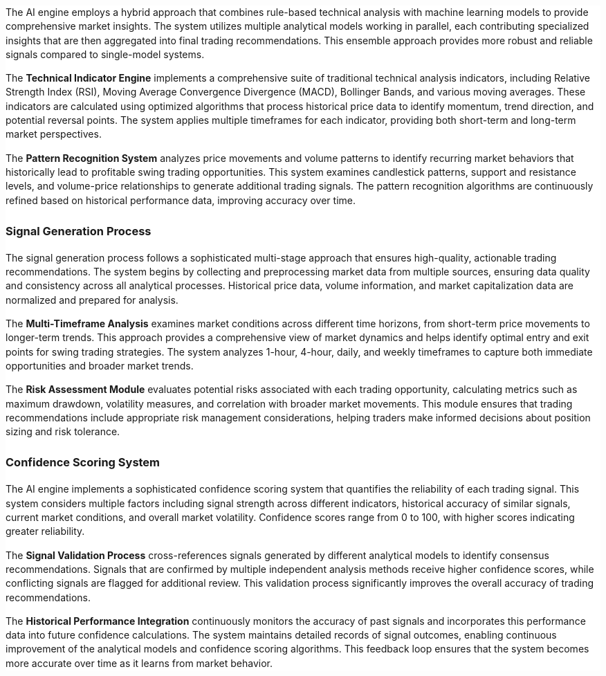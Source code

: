 The AI engine employs a hybrid approach that combines rule-based technical analysis with machine learning models to provide comprehensive market insights. The system utilizes multiple analytical models working in parallel, each contributing specialized insights that are then aggregated into final trading recommendations. This ensemble approach provides more robust and reliable signals compared to single-model systems.

The **Technical Indicator Engine** implements a comprehensive suite of traditional technical analysis indicators, including Relative Strength Index (RSI), Moving Average Convergence Divergence (MACD), Bollinger Bands, and various moving averages. These indicators are calculated using optimized algorithms that process historical price data to identify momentum, trend direction, and potential reversal points. The system applies multiple timeframes for each indicator, providing both short-term and long-term market perspectives.

The **Pattern Recognition System** analyzes price movements and volume patterns to identify recurring market behaviors that historically lead to profitable swing trading opportunities. This system examines candlestick patterns, support and resistance levels, and volume-price relationships to generate additional trading signals. The pattern recognition algorithms are continuously refined based on historical performance data, improving accuracy over time.

### Signal Generation Process

The signal generation process follows a sophisticated multi-stage approach that ensures high-quality, actionable trading recommendations. The system begins by collecting and preprocessing market data from multiple sources, ensuring data quality and consistency across all analytical processes. Historical price data, volume information, and market capitalization data are normalized and prepared for analysis.

The **Multi-Timeframe Analysis** examines market conditions across different time horizons, from short-term price movements to longer-term trends. This approach provides a comprehensive view of market dynamics and helps identify optimal entry and exit points for swing trading strategies. The system analyzes 1-hour, 4-hour, daily, and weekly timeframes to capture both immediate opportunities and broader market trends.

The **Risk Assessment Module** evaluates potential risks associated with each trading opportunity, calculating metrics such as maximum drawdown, volatility measures, and correlation with broader market movements. This module ensures that trading recommendations include appropriate risk management considerations, helping traders make informed decisions about position sizing and risk tolerance.

### Confidence Scoring System

The AI engine implements a sophisticated confidence scoring system that quantifies the reliability of each trading signal. This system considers multiple factors including signal strength across different indicators, historical accuracy of similar signals, current market conditions, and overall market volatility. Confidence scores range from 0 to 100, with higher scores indicating greater reliability.

The **Signal Validation Process** cross-references signals generated by different analytical models to identify consensus recommendations. Signals that are confirmed by multiple independent analysis methods receive higher confidence scores, while conflicting signals are flagged for additional review. This validation process significantly improves the overall accuracy of trading recommendations.

The **Historical Performance Integration** continuously monitors the accuracy of past signals and incorporates this performance data into future confidence calculations. The system maintains detailed records of signal outcomes, enabling continuous improvement of the analytical models and confidence scoring algorithms. This feedback loop ensures that the system becomes more accurate over time as it learns from market behavior.
